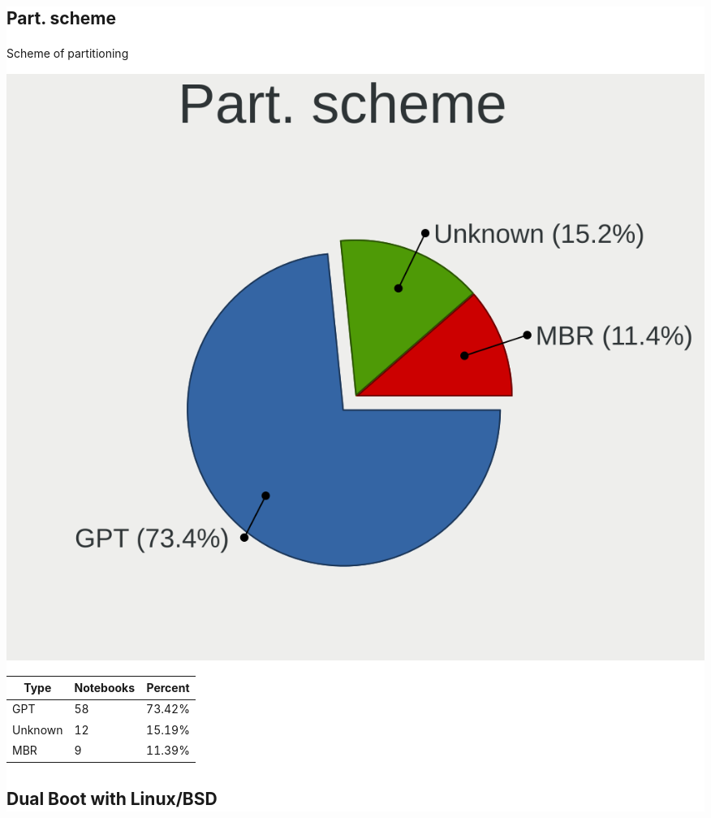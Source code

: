 Part. scheme
------------

Scheme of partitioning

![Part. scheme](./images/pie_chart/os_part_scheme.svg)


| Type    | Notebooks | Percent |
|---------|-----------|---------|
| GPT     | 58        | 73.42%  |
| Unknown | 12        | 15.19%  |
| MBR     | 9         | 11.39%  |

Dual Boot with Linux/BSD
------------------------
